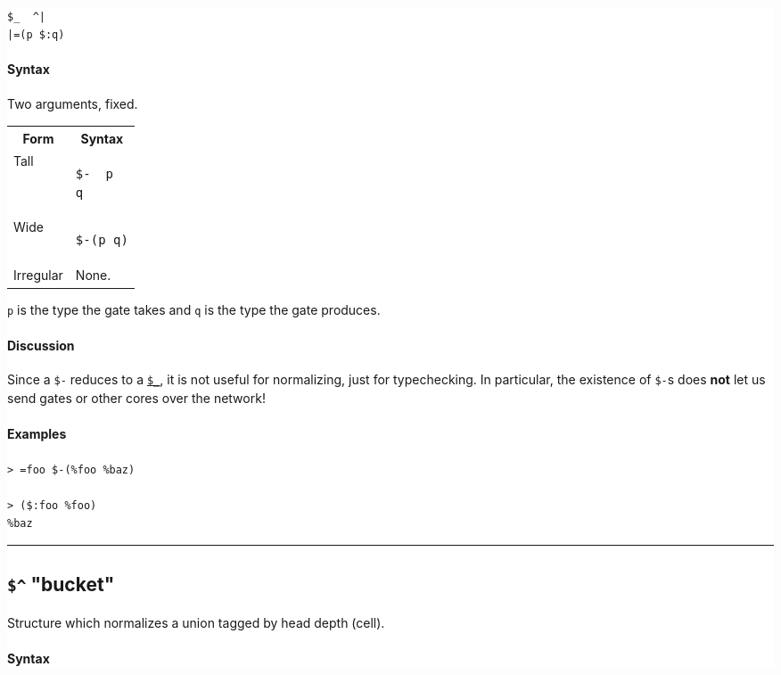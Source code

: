```hoon
$_  ^|
|=(p $:q)
```

#### Syntax

Two arguments, fixed.

<table>
<tr><th>Form</th><th>Syntax</th></tr>
<tr>
<td>Tall</td>
<td>
<pre>
$-  p
q
</pre>
</td>
</tr>
<tr>
<td>Wide</td>
<td>
<pre>
$-(p q)
</pre>
</td>
</tr>
<tr><td>Irregular</td><td>None.</td></tr>
</table>

`p` is the type the gate takes and `q` is the type the gate produces.

#### Discussion

Since a `$-` reduces to a [`$_`](#buccab), it is not useful for normalizing, just for typechecking. In particular, the existence of `$-`s does **not** let us send gates or other cores over the network!

#### Examples

```
> =foo $-(%foo %baz)

> ($:foo %foo)
%baz
```

---

## `$^` "bucket"

Structure which normalizes a union tagged by head depth (cell).

#### Syntax
